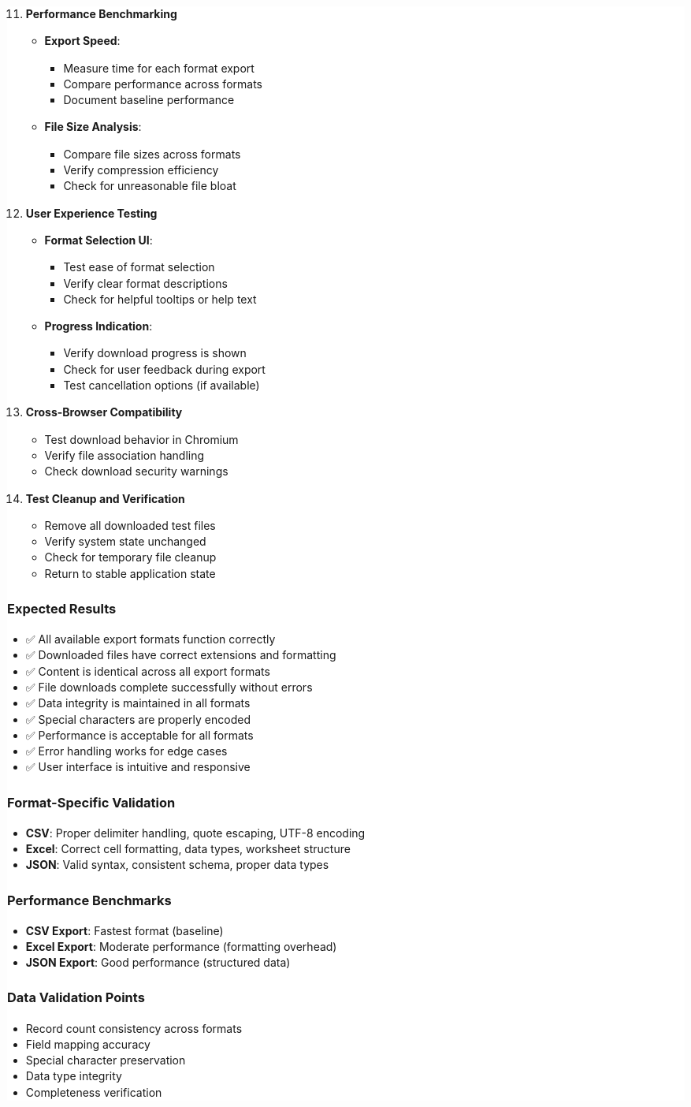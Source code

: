 11. **Performance Benchmarking**
    - **Export Speed**:
      - Measure time for each format export
      - Compare performance across formats
      - Document baseline performance
    
    - **File Size Analysis**:
      - Compare file sizes across formats
      - Verify compression efficiency
      - Check for unreasonable file bloat

12. **User Experience Testing**
    - **Format Selection UI**:
      - Test ease of format selection
      - Verify clear format descriptions
      - Check for helpful tooltips or help text
    
    - **Progress Indication**:
      - Verify download progress is shown
      - Check for user feedback during export
      - Test cancellation options (if available)

13. **Cross-Browser Compatibility**
    - Test download behavior in Chromium
    - Verify file association handling
    - Check download security warnings

14. **Test Cleanup and Verification**
    - Remove all downloaded test files
    - Verify system state unchanged
    - Check for temporary file cleanup
    - Return to stable application state

### Expected Results
- ✅ All available export formats function correctly
- ✅ Downloaded files have correct extensions and formatting
- ✅ Content is identical across all export formats
- ✅ File downloads complete successfully without errors
- ✅ Data integrity is maintained in all formats
- ✅ Special characters are properly encoded
- ✅ Performance is acceptable for all formats
- ✅ Error handling works for edge cases
- ✅ User interface is intuitive and responsive

### Format-Specific Validation
- **CSV**: Proper delimiter handling, quote escaping, UTF-8 encoding
- **Excel**: Correct cell formatting, data types, worksheet structure
- **JSON**: Valid syntax, consistent schema, proper data types

### Performance Benchmarks
- **CSV Export**: Fastest format (baseline)
- **Excel Export**: Moderate performance (formatting overhead)
- **JSON Export**: Good performance (structured data)

### Data Validation Points
- Record count consistency across formats
- Field mapping accuracy
- Special character preservation
- Data type integrity
- Completeness verification